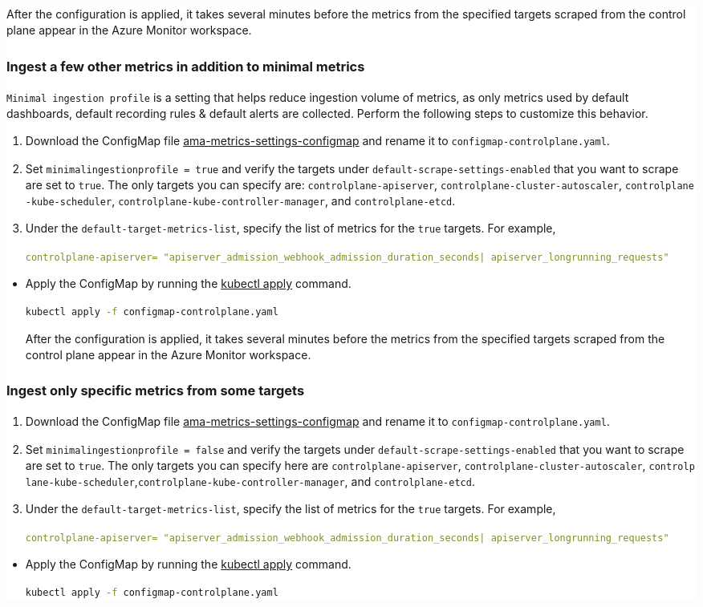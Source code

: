    After the configuration is applied, it takes several minutes before the metrics from the specified targets scraped from the control plane appear in the Azure Monitor workspace.

### Ingest a few other metrics in addition to minimal metrics

`Minimal ingestion profile` is a setting that helps reduce ingestion volume of metrics, as only metrics used by default dashboards, default recording rules & default alerts are collected. Perform the following steps to customize this behavior.

1. Download the ConfigMap file [ama-metrics-settings-configmap][ama-metrics-settings-configmap] and rename it to `configmap-controlplane.yaml`.

1. Set `minimalingestionprofile = true` and verify the targets under `default-scrape-settings-enabled` that you want to scrape are set to `true`. The only targets you can specify are: `controlplane-apiserver`, `controlplane-cluster-autoscaler`, `controlplane-kube-scheduler`, `controlplane-kube-controller-manager`, and `controlplane-etcd`.

1. Under the `default-target-metrics-list`, specify the list of metrics for the `true` targets. For example,

    ```yaml
    controlplane-apiserver= "apiserver_admission_webhook_admission_duration_seconds| apiserver_longrunning_requests"
    ```

- Apply the ConfigMap by running the [kubectl apply][kubectl-apply] command.

    ```bash
    kubectl apply -f configmap-controlplane.yaml
    ```

   After the configuration is applied, it takes several minutes before the metrics from the specified targets scraped from the control plane appear in the Azure Monitor workspace.

### Ingest only specific metrics from some targets

1. Download the ConfigMap file [ama-metrics-settings-configmap][ama-metrics-settings-configmap] and rename it to `configmap-controlplane.yaml`.

1. Set `minimalingestionprofile = false` and verify the targets under `default-scrape-settings-enabled` that you want to scrape are set to `true`. The only targets you can specify here are `controlplane-apiserver`, `controlplane-cluster-autoscaler`, `controlplane-kube-scheduler`,`controlplane-kube-controller-manager`, and `controlplane-etcd`.

1. Under the `default-target-metrics-list`, specify the list of metrics for the `true` targets. For example,

    ```yaml
    controlplane-apiserver= "apiserver_admission_webhook_admission_duration_seconds| apiserver_longrunning_requests"
    ```

- Apply the ConfigMap by running the [kubectl apply][kubectl-apply] command.

    ```bash
    kubectl apply -f configmap-controlplane.yaml
    ```


[kubectl-apply]: https://kubernetes.io/docs/reference/generated/kubectl/kubectl-commands#apply
[ama-metrics-settings-configmap]: https://github.com/Azure/prometheus-collector/blob/89e865a73601c0798410016e9beb323f1ecba335/otelcollector/configmaps/ama-metrics-settings-configmap.yaml
[share-feedback]: https://forms.office.com/r/Mq4hdZ1W7W
[grafana-dashboard-template-api-server]: https://grafana.com/grafana/dashboards/20331-kubernetes-api-server/
[grafana-dashboard-template-etcd]: https://grafana.com/grafana/dashboards/20330-kubernetes-etcd/
[managed-prometheus-overview]: ../azure-monitor/essentials/prometheus-metrics-overview.md
[az-feature-register]: /cli/azure/feature#az_feature_register
[az-provider-register]: /cli/azure/provider#az-provider-register
[az-feature-show]: /cli/azure/feature#az-feature-show
[az-extension-add]: /cli/azure/extension#az-extension-add
[az-extension-update]: /cli/azure/extension#az-extension-update
[enable-monitoring-kubernetes-cluster]: ../azure-monitor/containers/kubernetes-monitoring-enable.md#enable-prometheus-and-grafana
[prometheus-metrics-scrape-configuration-minimal]: ../azure-monitor/containers/prometheus-metrics-scrape-configuration-minimal.md#scenarios
[prometheus-troubleshooting]: ../azure-monitor/containers/prometheus-metrics-troubleshoot.md
[node-metrics]: ../azure-monitor/containers/prometheus-metrics-scrape-default.md
[list-of-default-metrics-aks-control-plane]: control-plane-metrics-default-list.md
[az-feature-unregister]: /cli/azure/feature#az-feature-unregister
[release-tracker]: https://releases.aks.azure.com/#tabversion